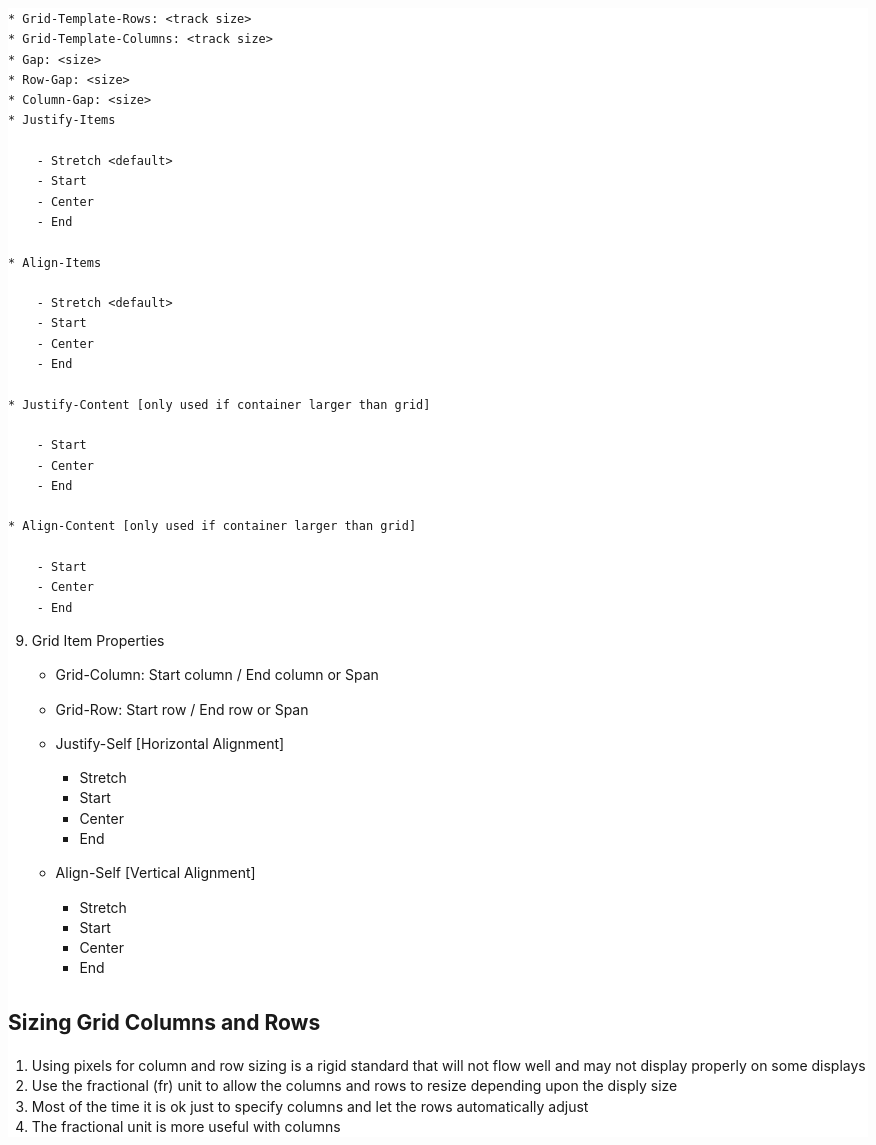 	* Grid-Template-Rows: <track size>
	* Grid-Template-Columns: <track size>
	* Gap: <size>
	* Row-Gap: <size>
	* Column-Gap: <size>
	* Justify-Items
	
		- Stretch <default>
		- Start
		- Center
		- End
	
	* Align-Items
	
		- Stretch <default>
		- Start
		- Center
		- End
		
	* Justify-Content [only used if container larger than grid]
	
		- Start
		- Center
		- End
	
	* Align-Content	[only used if container larger than grid]
	
		- Start
		- Center
		- End
		
9. Grid Item Properties

	* Grid-Column: Start column / End column or Span
	* Grid-Row: Start row / End row or Span
	* Justify-Self	[Horizontal Alignment]
	
		- Stretch
		- Start
		- Center
		- End
	
	* Align-Self [Vertical Alignment]
	
		- Stretch
		- Start
		- Center
		- End
		

## Sizing Grid Columns and Rows

1. Using pixels for column and row sizing is a rigid standard that will not flow well and may not display properly on some displays
2. Use the fractional (fr) unit to allow the columns and rows to resize depending upon the disply size
3. Most of the time it is ok just to specify columns and let the rows automatically adjust
4. The fractional unit is more useful with columns
